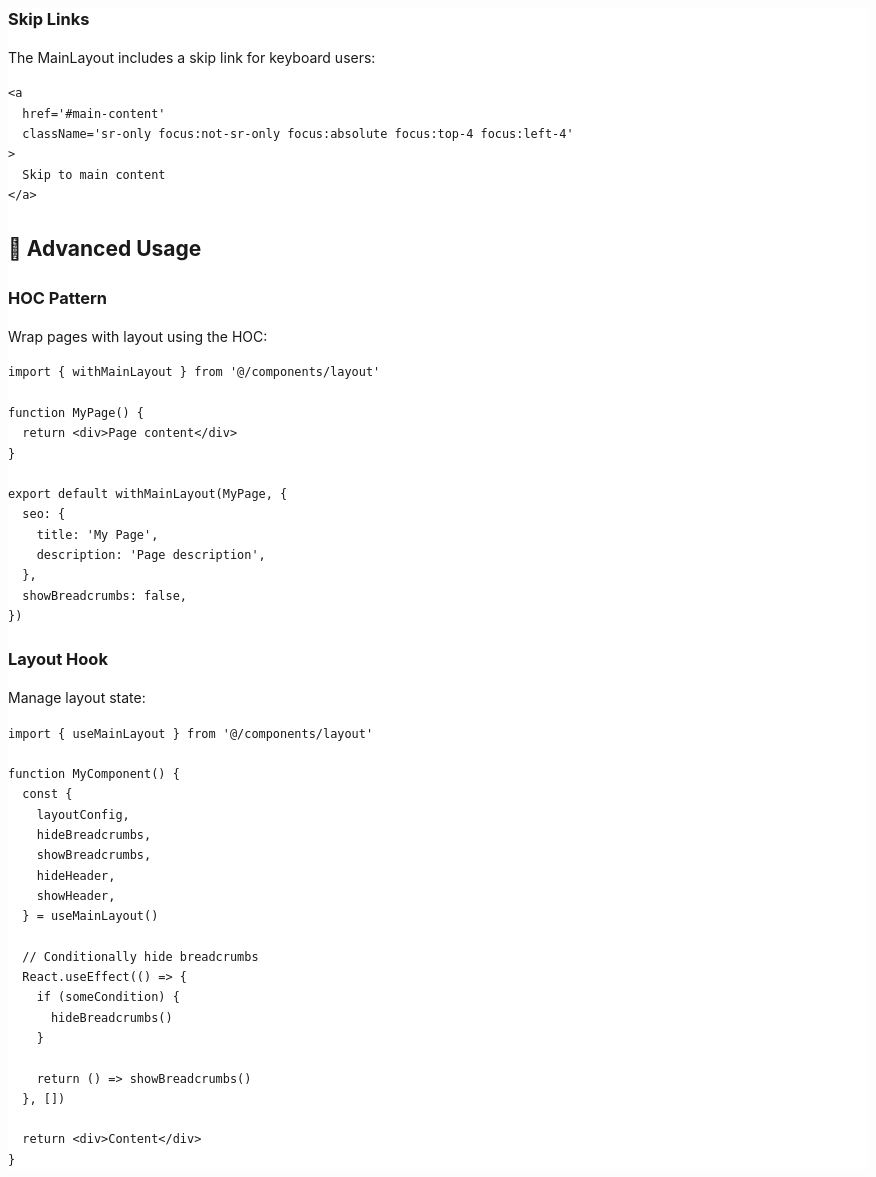 ### Skip Links

The MainLayout includes a skip link for keyboard users:

```tsx
<a
  href='#main-content'
  className='sr-only focus:not-sr-only focus:absolute focus:top-4 focus:left-4'
>
  Skip to main content
</a>
```

## 🔧 Advanced Usage

### HOC Pattern

Wrap pages with layout using the HOC:

```tsx
import { withMainLayout } from '@/components/layout'

function MyPage() {
  return <div>Page content</div>
}

export default withMainLayout(MyPage, {
  seo: {
    title: 'My Page',
    description: 'Page description',
  },
  showBreadcrumbs: false,
})
```

### Layout Hook

Manage layout state:

```tsx
import { useMainLayout } from '@/components/layout'

function MyComponent() {
  const {
    layoutConfig,
    hideBreadcrumbs,
    showBreadcrumbs,
    hideHeader,
    showHeader,
  } = useMainLayout()

  // Conditionally hide breadcrumbs
  React.useEffect(() => {
    if (someCondition) {
      hideBreadcrumbs()
    }

    return () => showBreadcrumbs()
  }, [])

  return <div>Content</div>
}
```

